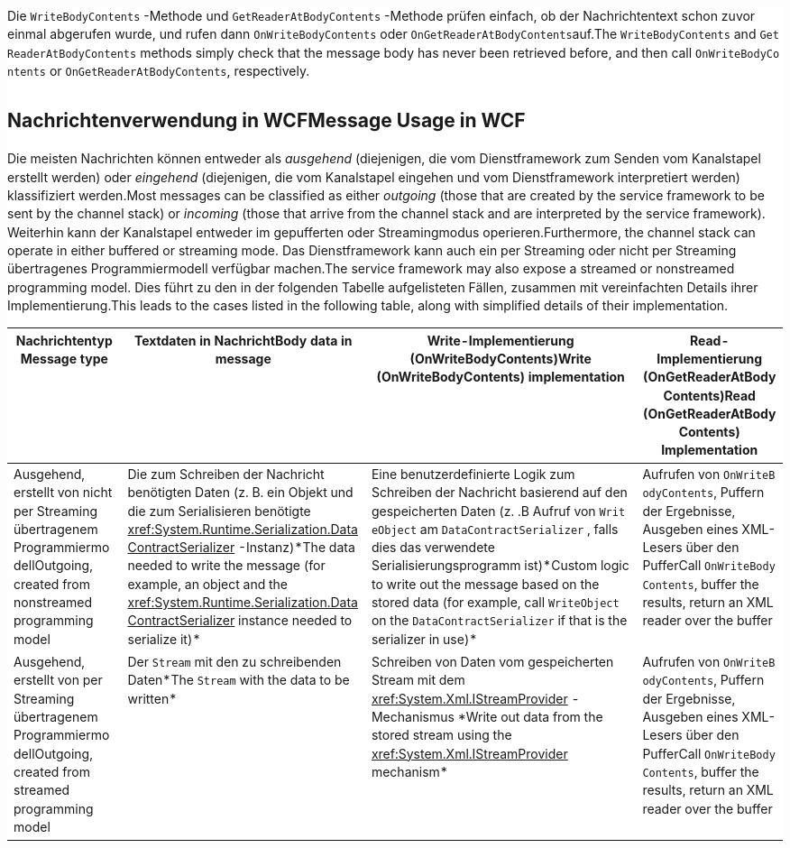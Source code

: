 <span data-ttu-id="8b055-172">Die `WriteBodyContents` -Methode und `GetReaderAtBodyContents` -Methode prüfen einfach, ob der Nachrichtentext schon zuvor einmal abgerufen wurde, und rufen dann `OnWriteBodyContents` oder `OnGetReaderAtBodyContents`auf.</span><span class="sxs-lookup"><span data-stu-id="8b055-172">The `WriteBodyContents` and `GetReaderAtBodyContents` methods simply check that the message body has never been retrieved before, and then call `OnWriteBodyContents` or `OnGetReaderAtBodyContents`, respectively.</span></span>  
  
## <a name="message-usage-in-wcf"></a><span data-ttu-id="8b055-173">Nachrichtenverwendung in WCF</span><span class="sxs-lookup"><span data-stu-id="8b055-173">Message Usage in WCF</span></span>  

 <span data-ttu-id="8b055-174">Die meisten Nachrichten können entweder als *ausgehend* (diejenigen, die vom Dienstframework zum Senden vom Kanalstapel erstellt werden) oder *eingehend* (diejenigen, die vom Kanalstapel eingehen und vom Dienstframework interpretiert werden) klassifiziert werden.</span><span class="sxs-lookup"><span data-stu-id="8b055-174">Most messages can be classified as either *outgoing* (those that are created by the service framework to be sent by the channel stack) or *incoming* (those that arrive from the channel stack and are interpreted by the service framework).</span></span> <span data-ttu-id="8b055-175">Weiterhin kann der Kanalstapel entweder im gepufferten oder Streamingmodus operieren.</span><span class="sxs-lookup"><span data-stu-id="8b055-175">Furthermore, the channel stack can operate in either buffered or streaming mode.</span></span> <span data-ttu-id="8b055-176">Das Dienstframework kann auch ein per Streaming oder nicht per Streaming übertragenes Programmiermodell verfügbar machen.</span><span class="sxs-lookup"><span data-stu-id="8b055-176">The service framework may also expose a streamed or nonstreamed programming model.</span></span> <span data-ttu-id="8b055-177">Dies führt zu den in der folgenden Tabelle aufgelisteten Fällen, zusammen mit vereinfachten Details ihrer Implementierung.</span><span class="sxs-lookup"><span data-stu-id="8b055-177">This leads to the cases listed in the following table, along with simplified details of their implementation.</span></span>  
  
|<span data-ttu-id="8b055-178">Nachrichtentyp</span><span class="sxs-lookup"><span data-stu-id="8b055-178">Message type</span></span>|<span data-ttu-id="8b055-179">Textdaten in Nachricht</span><span class="sxs-lookup"><span data-stu-id="8b055-179">Body data in message</span></span>|<span data-ttu-id="8b055-180">Write-Implementierung (OnWriteBodyContents)</span><span class="sxs-lookup"><span data-stu-id="8b055-180">Write (OnWriteBodyContents) implementation</span></span>|<span data-ttu-id="8b055-181">Read-Implementierung (OnGetReaderAtBodyContents)</span><span class="sxs-lookup"><span data-stu-id="8b055-181">Read (OnGetReaderAtBodyContents) Implementation</span></span>|  
|------------------|--------------------------|--------------------------------------------------|-------------------------------------------------------|  
|<span data-ttu-id="8b055-182">Ausgehend, erstellt von nicht per Streaming übertragenem Programmiermodell</span><span class="sxs-lookup"><span data-stu-id="8b055-182">Outgoing, created from nonstreamed programming model</span></span>|<span data-ttu-id="8b055-183">Die zum Schreiben der Nachricht benötigten Daten (z.&#160;B. ein Objekt und die zum Serialisieren benötigte <xref:System.Runtime.Serialization.DataContractSerializer> -Instanz)\*</span><span class="sxs-lookup"><span data-stu-id="8b055-183">The data needed to write the message (for example, an object and the <xref:System.Runtime.Serialization.DataContractSerializer> instance needed to serialize it)\*</span></span>|<span data-ttu-id="8b055-184">Eine benutzerdefinierte Logik zum Schreiben der Nachricht basierend auf den gespeicherten Daten (z. .B Aufruf von `WriteObject` am `DataContractSerializer` , falls dies das verwendete Serialisierungsprogramm ist)\*</span><span class="sxs-lookup"><span data-stu-id="8b055-184">Custom logic to write out the message based on the stored data (for example, call `WriteObject` on the `DataContractSerializer` if that is the serializer in use)\*</span></span>|<span data-ttu-id="8b055-185">Aufrufen von `OnWriteBodyContents`, Puffern der Ergebnisse, Ausgeben eines XML-Lesers über den Puffer</span><span class="sxs-lookup"><span data-stu-id="8b055-185">Call `OnWriteBodyContents`, buffer the results, return an XML reader over the buffer</span></span>|  
|<span data-ttu-id="8b055-186">Ausgehend, erstellt von per Streaming übertragenem Programmiermodell</span><span class="sxs-lookup"><span data-stu-id="8b055-186">Outgoing, created from streamed programming model</span></span>|<span data-ttu-id="8b055-187">Der `Stream` mit den zu schreibenden Daten\*</span><span class="sxs-lookup"><span data-stu-id="8b055-187">The `Stream` with the data to be written\*</span></span>|<span data-ttu-id="8b055-188">Schreiben von Daten vom gespeicherten Stream mit dem <xref:System.Xml.IStreamProvider> -Mechanismus \*</span><span class="sxs-lookup"><span data-stu-id="8b055-188">Write out data from the stored stream using the <xref:System.Xml.IStreamProvider> mechanism\*</span></span>|<span data-ttu-id="8b055-189">Aufrufen von `OnWriteBodyContents`, Puffern der Ergebnisse, Ausgeben eines XML-Lesers über den Puffer</span><span class="sxs-lookup"><span data-stu-id="8b055-189">Call `OnWriteBodyContents`, buffer the results, return an XML reader over the buffer</span></span>|  